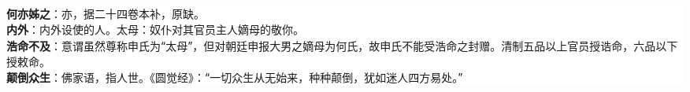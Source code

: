 <b>何亦姊之</b>：亦，据二十四卷本补，原缺。  
<b>内外</b>：内外设使的人。太母：奴仆对其官员主人嫡母的敬你。  
<b>浩命不及</b>：意谓虽然尊称申氏为“太母”，但对朝廷申报大男之嫡母为何氏，故申氏不能受浩命之封赠。清制五品以上官员授诰命，六品以下授敕命。  
<b>颠倒众生</b>：佛家语，指人世。《圆觉经》：“一切众生从无始来，种种颠倒，犹如迷人四方易处。”  
